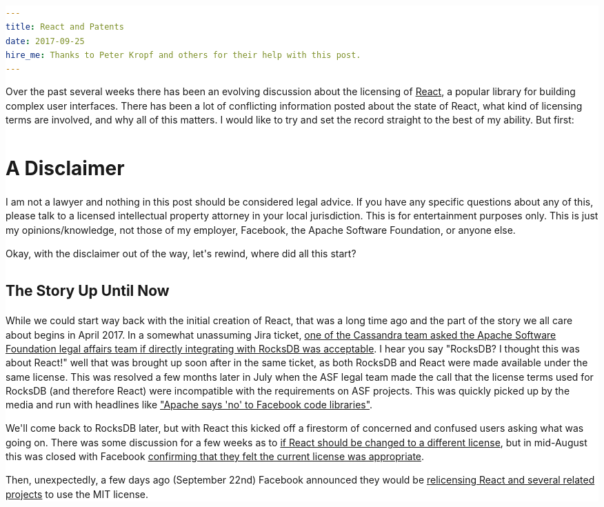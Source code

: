 ```yaml
---
title: React and Patents
date: 2017-09-25
hire_me: Thanks to Peter Kropf and others for their help with this post.
---
```


Over the past several weeks there has been an evolving discussion about the
licensing of [React](https://facebook.github.io/react/), a popular library for
building complex user interfaces. There has been a lot of conflicting information
posted about the state of React, what kind of licensing terms are involved, and
why all of this matters. I would like to try and set the record straight to the
best of my ability. But first:

# A Disclaimer

I am not a lawyer and nothing in this post should be considered legal advice.
If you have any specific questions about any of this, please talk to a licensed
intellectual property attorney in your local jurisdiction. This is for
entertainment purposes only. This is just my opinions/knowledge, not those
of my employer, Facebook, the Apache Software Foundation, or anyone else.

Okay, with the disclaimer out of the way, let's rewind, where did all this start?

## The Story Up Until Now

While we could start way back with the initial creation of React, that was a
long time ago and the part of the story we all care about begins in April 2017.
In a somewhat unassuming Jira ticket, [one of the Cassandra team asked the Apache
Software Foundation legal affairs team if directly integrating with RocksDB was
acceptable](https://issues.apache.org/jira/browse/LEGAL-303). I hear you say
"RocksDB? I thought this was about React!" well that was brought up soon after
in the same ticket, as both RocksDB and React were made available under the same
license. This was resolved a few months later in July when the ASF legal team
made the call that the license terms used for RocksDB (and therefore React) were
incompatible with the requirements on ASF projects. This was quickly picked up
by the media and run with headlines like ["Apache says 'no' to Facebook code
libraries"](https://www.theregister.co.uk/2017/07/17/apache_says_no_to_facebook_code_libraries/).

We'll come back to RocksDB later, but with React this kicked off a firestorm of
concerned and confused users asking what was going on. There was some discussion
for a few weeks as to [if React should be changed to a different license](https://github.com/facebook/react/issues/10191), but
in mid-August this was closed with Facebook [confirming that they felt the current
license was appropriate](https://code.facebook.com/posts/112130496157735/explaining-react-s-license/).

Then, unexpectedly, a few days ago (September 22nd) Facebook announced they would
be [relicensing React and several related projects](https://code.facebook.com/posts/300798627056246/relicensing-react-jest-flow-and-immutable-js/)
to use the MIT license.
